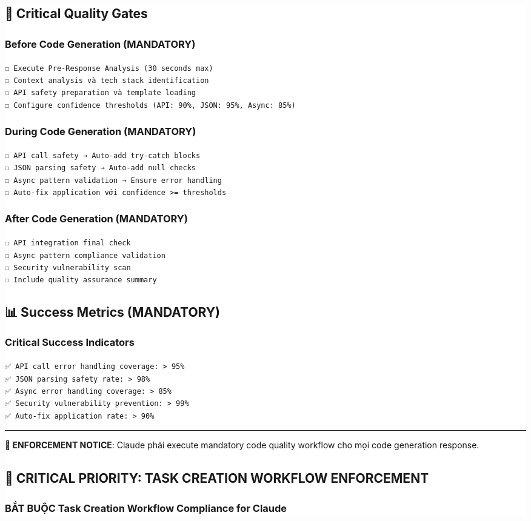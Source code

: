 
## 🚨 Critical Quality Gates

### Before Code Generation (MANDATORY)

```markdown
☐ Execute Pre-Response Analysis (30 seconds max)
☐ Context analysis và tech stack identification
☐ API safety preparation và template loading
☐ Configure confidence thresholds (API: 90%, JSON: 95%, Async: 85%)
```

### During Code Generation (MANDATORY)

```markdown
☐ API call safety → Auto-add try-catch blocks
☐ JSON parsing safety → Auto-add null checks
☐ Async pattern validation → Ensure error handling
☐ Auto-fix application với confidence >= thresholds
```

### After Code Generation (MANDATORY)

```markdown
☐ API integration final check
☐ Async pattern compliance validation
☐ Security vulnerability scan
☐ Include quality assurance summary
```

## 📊 Success Metrics (MANDATORY)

### Critical Success Indicators

```markdown
✅ API call error handling coverage: > 95%
✅ JSON parsing safety rate: > 98%
✅ Async error handling coverage: > 85%
✅ Security vulnerability prevention: > 99%
✅ Auto-fix application rate: > 90%
```

---

**🔴 ENFORCEMENT NOTICE**: Claude phải execute mandatory code quality workflow cho mọi code generation response.

## 🔴 CRITICAL PRIORITY: TASK CREATION WORKFLOW ENFORCEMENT

### **BẮT BUỘC** Task Creation Workflow Compliance for Claude
